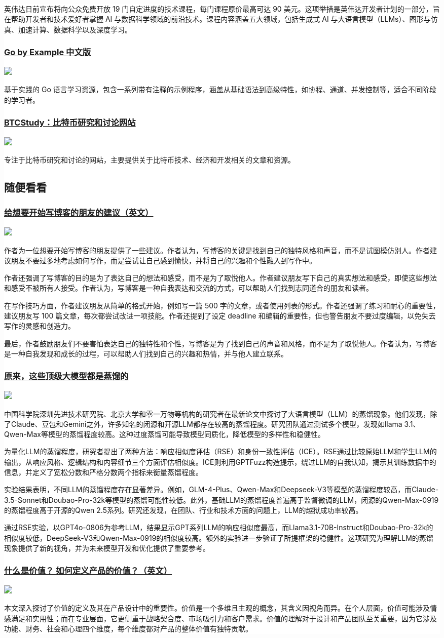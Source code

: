英伟达日前宣布将向公众免费开放 19 门自定进度的技术课程，每门课程原价最高可达 90 美元。这项举措是英伟达开发者计划的一部分，旨在帮助开发者和技术爱好者掌握 AI 与数据科学领域的前沿技术。课程内容涵盖五大领域，包括生成式 AI 与大语言模型（LLMs）、图形与仿真、加速计算、数据科学以及深度学习。
### [Go by Example 中文版](https://gobyexample-cn.github.io/)
![](https://cdn.jsdelivr.net/gh/Xiaoxie1994/images/images/202502022043691.png)

基于实践的 Go 语言学习资源，包含一系列带有注释的示例程序，涵盖从基础语法到高级特性，如协程、通道、并发控制等，适合不同阶段的学习者。
### [BTCStudy：比特币研究和讨论网站](https://www.btcstudy.org/)
![](https://cdn.jsdelivr.net/gh/Xiaoxie1994/images/images/202502022045039.png)

专注于比特币研究和讨论的网站，主要提供关于比特币技术、经济和开发相关的文章和资源。
## 随便看看
### [给想要开始写博客的朋友的建议（英文）](https://www.henrikkarlsson.xyz/p/start-a-blog)
![](https://cdn.jsdelivr.net/gh/Xiaoxie1994/images/images/202502021753071.png)

作者为一位想要开始写博客的朋友提供了一些建议。作者认为，写博客的关键是找到自己的独特风格和声音，而不是试图模仿别人。作者建议朋友不要过多地考虑如何写作，而是尝试让自己感到愉快，并将自己的兴趣和个性融入到写作中。

作者还强调了写博客的目的是为了表达自己的想法和感受，而不是为了取悦他人。作者建议朋友写下自己的真实想法和感受，即使这些想法和感受不被所有人接受。作者认为，写博客是一种自我表达和交流的方式，可以帮助人们找到志同道合的朋友和读者。

在写作技巧方面，作者建议朋友从简单的格式开始，例如写一篇 500 字的文章，或者使用列表的形式。作者还强调了练习和耐心的重要性，建议朋友写 100 篇文章，每次都尝试改进一项技能。作者还提到了设定 deadline 和编辑的重要性，但也警告朋友不要过度编辑，以免失去写作的灵感和创造力。

最后，作者鼓励朋友们不要害怕表达自己的独特性和个性，写博客是为了找到自己的声音和风格，而不是为了取悦他人。作者认为，写博客是一种自我发现和成长的过程，可以帮助人们找到自己的兴趣和热情，并与他人建立联系。
### [原来，这些顶级大模型都是蒸馏的](https://www.jiqizhixin.com/articles/2025-01-29-2)
![](https://cdn.jsdelivr.net/gh/Xiaoxie1994/images/images/202502022048339.png)

中国科学院深圳先进技术研究院、北京大学和零一万物等机构的研究者在最新论文中探讨了大语言模型（LLM）的蒸馏现象。他们发现，除了Claude、豆包和Gemini之外，许多知名的闭源和开源LLM都存在较高的蒸馏程度。研究团队通过测试多个模型，发现如llama 3.1、Qwen-Max等模型的蒸馏程度较高。这种过度蒸馏可能导致模型同质化，降低模型的多样性和稳健性。

为量化LLM的蒸馏程度，研究者提出了两种方法：响应相似度评估（RSE）和身份一致性评估（ICE）。RSE通过比较原始LLM和学生LLM的输出，从响应风格、逻辑结构和内容细节三个方面评估相似度。ICE则利用GPTFuzz构造提示，绕过LLM的自我认知，揭示其训练数据中的信息，并定义了宽松分数和严格分数两个指标来衡量蒸馏程度。

实验结果表明，不同LLM的蒸馏程度存在显著差异。例如，GLM-4-Plus、Qwen-Max和Deepseek-V3等模型的蒸馏程度较高，而Claude-3.5-Sonnet和Doubao-Pro-32k等模型的蒸馏可能性较低。此外，基础LLM的蒸馏程度普遍高于监督微调的LLM，闭源的Qwen-Max-0919的蒸馏程度高于开源的Qwen 2.5系列。研究还发现，在团队、行业和技术方面的问题上，LLM的越狱成功率较高。

通过RSE实验，以GPT4o-0806为参考LLM，结果显示GPT系列LLM的响应相似度最高，而Llama3.1-70B-Instruct和Doubao-Pro-32k的相似度较低，DeepSeek-V3和Qwen-Max-0919的相似度较高。额外的实验进一步验证了所提框架的稳健性。这项研究为理解LLM的蒸馏现象提供了新的视角，并为未来模型开发和优化提供了重要参考。
### [什么是价值？ 如何定义产品的价值？（英文）](https://uxdesign.cc/what-is-value-and-how-to-define-for-a-product-f02306c5dd9d)
![](https://cdn.jsdelivr.net/gh/Xiaoxie1994/images/images/202502022046086.png)

本文深入探讨了价值的定义及其在产品设计中的重要性。价值是一个多维且主观的概念，其含义因视角而异。在个人层面，价值可能涉及情感满足和实用性；而在专业层面，它更侧重于战略契合度、市场吸引力和客户需求。价值的理解对于设计和产品团队至关重要，因为它涉及功能、财务、社会和心理四个维度，每个维度都对产品的整体价值有独特贡献。
